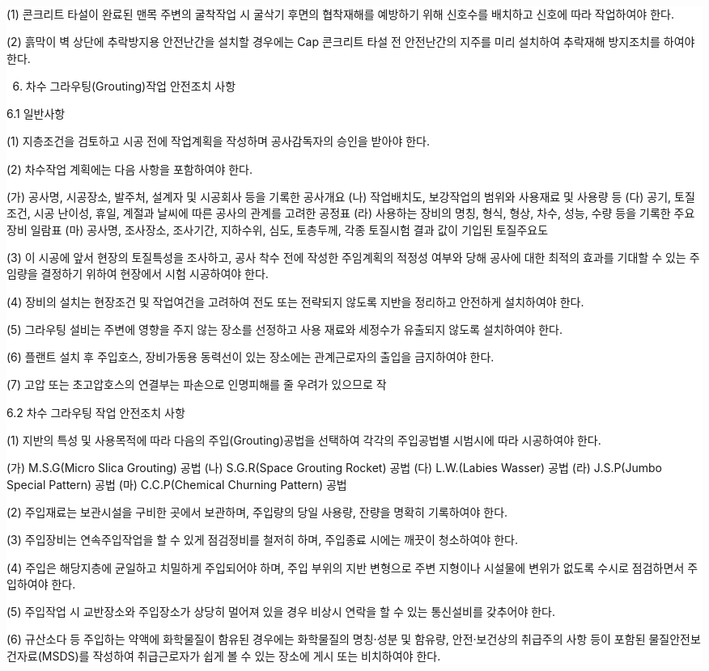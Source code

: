 (1) 콘크리트 타설이 완료된 맨목 주변의 굴착작업 시 굴삭기 후면의 협착재해를 예방하기 위해 신호수를 배치하고 신호에 따라 작업하여야 한다.

(2) 흙막이 벽 상단에 추락방지용 안전난간을 설치할 경우에는 Cap 콘크리트 타설 전 안전난간의 지주를 미리 설치하여 추락재해 방지조치를 하여야 한다.

6. 차수 그라우팅(Grouting)작업 안전조치 사항

6.1 일반사항

(1) 지층조건을 검토하고 시공 전에 작업계획을 작성하며 공사감독자의 승인을 받아야 한다.

(2) 차수작업 계획에는 다음 사항을 포함하여야 한다.

(가) 공사명, 시공장소, 발주처, 설계자 및 시공회사 등을 기록한 공사개요
(나) 작업배치도, 보강작업의 범위와 사용재료 및 사용량 등
(다) 공기, 토질 조건, 시공 난이성, 휴일, 계절과 날씨에 따른 공사의 관계를 고려한 공정표
(라) 사용하는 장비의 명칭, 형식, 형상, 차수, 성능, 수량 등을 기록한 주요 장비 일람표
(마) 공사명, 조사장소, 조사기간, 지하수위, 심도, 토층두께, 각종 토질시험 결과 값이 기입된 토질주요도

(3) 이 시공에 앞서 현장의 토질특성을 조사하고, 공사 착수 전에 작성한 주임계획의 적정성 여부와 당해 공사에 대한 최적의 효과를 기대할 수 있는 주임량을 결정하기 위하여 현장에서 시험 시공하여야 한다.

(4) 장비의 설치는 현장조건 및 작업여건을 고려하여 전도 또는 전략되지 않도록 지반을 정리하고 안전하게 설치하여야 한다.

(5) 그라우팅 설비는 주변에 영향을 주지 않는 장소를 선정하고 사용 재료와 세정수가 유출되지 않도록 설치하여야 한다.

(6) 플랜트 설치 후 주입호스, 장비가동용 동력선이 있는 장소에는 관계근로자의 출입을 금지하여야 한다.

(7) 고압 또는 초고압호스의 연결부는 파손으로 인명피해를 줄 우려가 있으므로 작

6.2 차수 그라우팅 작업 안전조치 사항

(1) 지반의 특성 및 사용목적에 따라 다음의 주입(Grouting)공법을 선택하여 각각의 주입공법별 시범시에 따라 시공하여야 한다.

(가) M.S.G(Micro Slica Grouting) 공법
(나) S.G.R(Space Grouting Rocket) 공법
(다) L.W.(Labies Wasser) 공법
(라) J.S.P(Jumbo Special Pattern) 공법
(마) C.C.P(Chemical Churning Pattern) 공법

(2) 주입재료는 보관시설을 구비한 곳에서 보관하며, 주입량의 당일 사용량, 잔량을 명확히 기록하여야 한다.

(3) 주입장비는 연속주입작업을 할 수 있게 점검정비를 철저히 하며, 주입종료 시에는 깨끗이 청소하여야 한다.

(4) 주입은 해당지층에 균일하고 치밀하게 주입되어야 하며, 주입 부위의 지반 변형으로 주변 지형이나 시설물에 변위가 없도록 수시로 점검하면서 주입하여야 한다.

(5) 주입작업 시 교반장소와 주입장소가 상당히 멀어져 있을 경우 비상시 연락을 할 수 있는 통신설비를 갖추어야 한다.

(6) 규산소다 등 주입하는 약액에 화학물질이 함유된 경우에는 화학물질의 명칭·성분 및 함유량, 안전·보건상의 취급주의 사항 등이 포함된 물질안전보건자료(MSDS)를 작성하여 취급근로자가 쉽게 볼 수 있는 장소에 게시 또는 비치하여야 한다.

